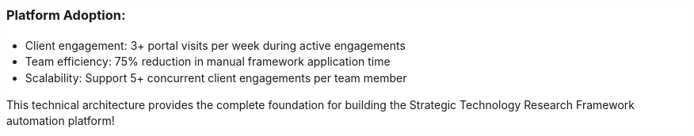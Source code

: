 ### **Platform Adoption:**
- Client engagement: 3+ portal visits per week during active engagements
- Team efficiency: 75% reduction in manual framework application time
- Scalability: Support 5+ concurrent client engagements per team member

This technical architecture provides the complete foundation for building the Strategic Technology Research Framework automation platform!